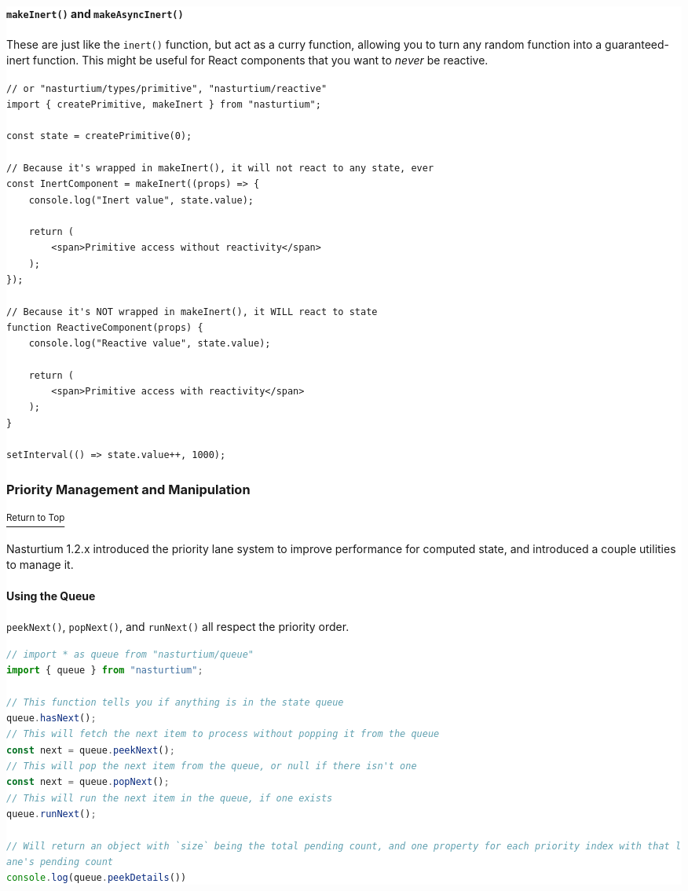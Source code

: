 #### `makeInert()` and `makeAsyncInert()`

These are just like the `inert()` function, but act as a curry function, allowing you to turn any random function into a guaranteed-inert function. This might be useful for React components that you want to _never_ be reactive.

```tsx
// or "nasturtium/types/primitive", "nasturtium/reactive"
import { createPrimitive, makeInert } from "nasturtium";

const state = createPrimitive(0);

// Because it's wrapped in makeInert(), it will not react to any state, ever
const InertComponent = makeInert((props) => {
    console.log("Inert value", state.value);

    return (
        <span>Primitive access without reactivity</span>
    );
});

// Because it's NOT wrapped in makeInert(), it WILL react to state
function ReactiveComponent(props) {
    console.log("Reactive value", state.value);

    return (
        <span>Primitive access with reactivity</span>
    );
}

setInterval(() => state.value++, 1000);
```

### Priority Management and Manipulation

<a href="#nasturtium">
    <sup>Return to Top</sup>
</a>

Nasturtium 1.2.x introduced the priority lane system to improve performance for computed state, and introduced a couple utilities to manage it.

#### Using the Queue

`peekNext()`, `popNext()`, and `runNext()` all respect the priority order.

```ts
// import * as queue from "nasturtium/queue"
import { queue } from "nasturtium";

// This function tells you if anything is in the state queue
queue.hasNext();
// This will fetch the next item to process without popping it from the queue
const next = queue.peekNext();
// This will pop the next item from the queue, or null if there isn't one
const next = queue.popNext();
// This will run the next item in the queue, if one exists
queue.runNext();

// Will return an object with `size` being the total pending count, and one property for each priority index with that lane's pending count
console.log(queue.peekDetails())
```
